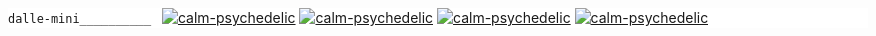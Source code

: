 
<span style="width:150px; display:inline-block; border-botttom:1px solid #ccc;">`dalle-mini__________` </span>
<a href="output/renders/calm-psychedelic/dmin-1.png"><img alt="calm-psychedelic" src="output/renders/calm-psychedelic/dmin-1.png" width="150px" /></a>
<a href="output/renders/calm-psychedelic/dmin-2.png"><img alt="calm-psychedelic" src="output/renders/calm-psychedelic/dmin-2.png" width="150px" /></a>
<a href="output/renders/calm-psychedelic/dmin-3.png"><img alt="calm-psychedelic" src="output/renders/calm-psychedelic/dmin-3.png" width="150px" /></a>
<a href="output/renders/calm-psychedelic/dmin-4.png"><img alt="calm-psychedelic" src="output/renders/calm-psychedelic/dmin-4.png" width="150px" /></a>
